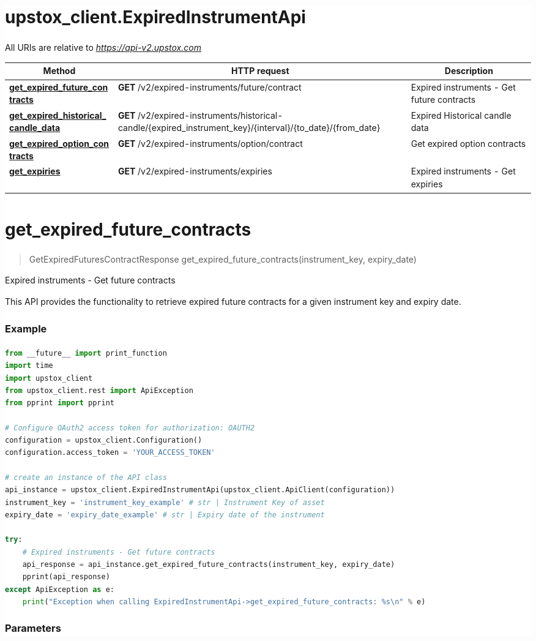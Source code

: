 # upstox_client.ExpiredInstrumentApi

All URIs are relative to *https://api-v2.upstox.com*

Method | HTTP request | Description
------------- | ------------- | -------------
[**get_expired_future_contracts**](ExpiredInstrumentApi.md#get_expired_future_contracts) | **GET** /v2/expired-instruments/future/contract | Expired instruments - Get future contracts
[**get_expired_historical_candle_data**](ExpiredInstrumentApi.md#get_expired_historical_candle_data) | **GET** /v2/expired-instruments/historical-candle/{expired_instrument_key}/{interval}/{to_date}/{from_date} | Expired Historical candle data
[**get_expired_option_contracts**](ExpiredInstrumentApi.md#get_expired_option_contracts) | **GET** /v2/expired-instruments/option/contract | Get expired option contracts
[**get_expiries**](ExpiredInstrumentApi.md#get_expiries) | **GET** /v2/expired-instruments/expiries | Expired instruments - Get expiries

# **get_expired_future_contracts**
> GetExpiredFuturesContractResponse get_expired_future_contracts(instrument_key, expiry_date)

Expired instruments - Get future contracts

This API provides the functionality to retrieve expired future contracts for a given instrument key and expiry date.

### Example
```python
from __future__ import print_function
import time
import upstox_client
from upstox_client.rest import ApiException
from pprint import pprint

# Configure OAuth2 access token for authorization: OAUTH2
configuration = upstox_client.Configuration()
configuration.access_token = 'YOUR_ACCESS_TOKEN'

# create an instance of the API class
api_instance = upstox_client.ExpiredInstrumentApi(upstox_client.ApiClient(configuration))
instrument_key = 'instrument_key_example' # str | Instrument Key of asset
expiry_date = 'expiry_date_example' # str | Expiry date of the instrument

try:
    # Expired instruments - Get future contracts
    api_response = api_instance.get_expired_future_contracts(instrument_key, expiry_date)
    pprint(api_response)
except ApiException as e:
    print("Exception when calling ExpiredInstrumentApi->get_expired_future_contracts: %s\n" % e)
```

### Parameters
